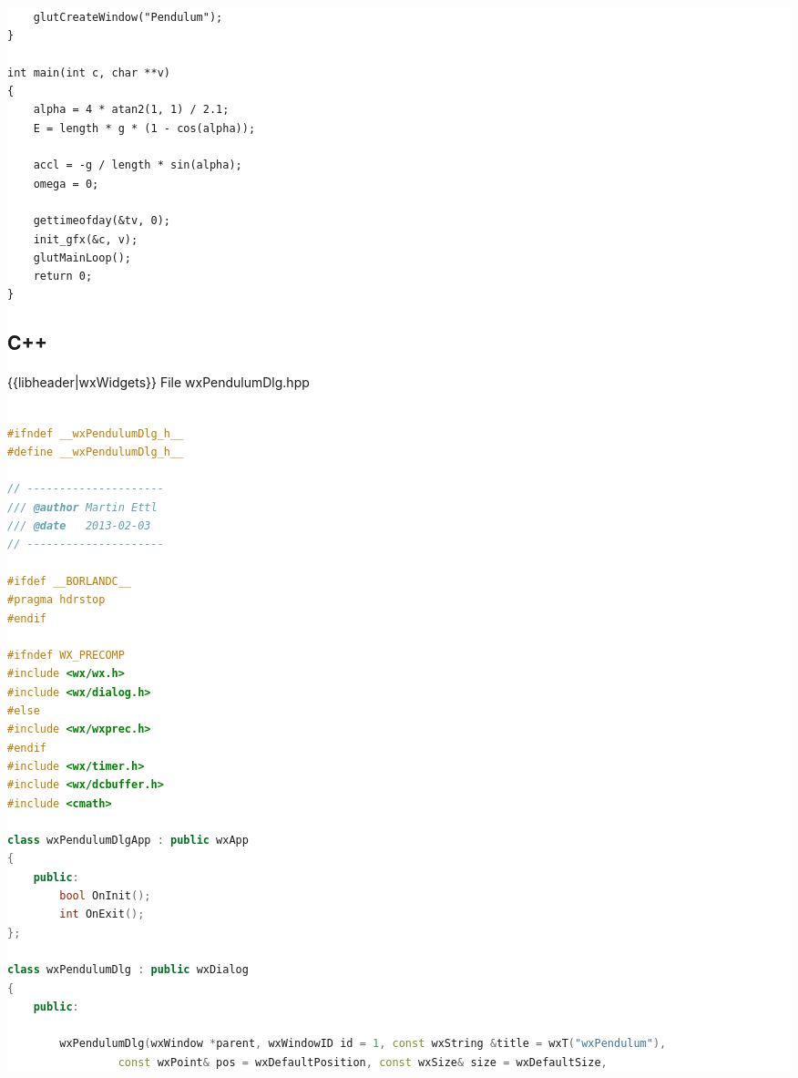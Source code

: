 ```
	glutCreateWindow("Pendulum");
}

int main(int c, char **v)
{
	alpha = 4 * atan2(1, 1) / 2.1;
	E = length * g * (1 - cos(alpha));

	accl = -g / length * sin(alpha);
	omega = 0;

	gettimeofday(&tv, 0);
	init_gfx(&c, v);
	glutMainLoop();
	return 0;
}
```




## C++

{{libheader|wxWidgets}}
File wxPendulumDlg.hpp

```cpp

#ifndef __wxPendulumDlg_h__
#define __wxPendulumDlg_h__

// ---------------------
/// @author Martin Ettl
/// @date   2013-02-03
// ---------------------

#ifdef __BORLANDC__
#pragma hdrstop
#endif

#ifndef WX_PRECOMP
#include <wx/wx.h>
#include <wx/dialog.h>
#else
#include <wx/wxprec.h>
#endif
#include <wx/timer.h>
#include <wx/dcbuffer.h>
#include <cmath>

class wxPendulumDlgApp : public wxApp
{
    public:
        bool OnInit();
        int OnExit();
};

class wxPendulumDlg : public wxDialog
{
    public:

        wxPendulumDlg(wxWindow *parent, wxWindowID id = 1, const wxString &title = wxT("wxPendulum"),
				 const wxPoint& pos = wxDefaultPosition, const wxSize& size = wxDefaultSize,
```